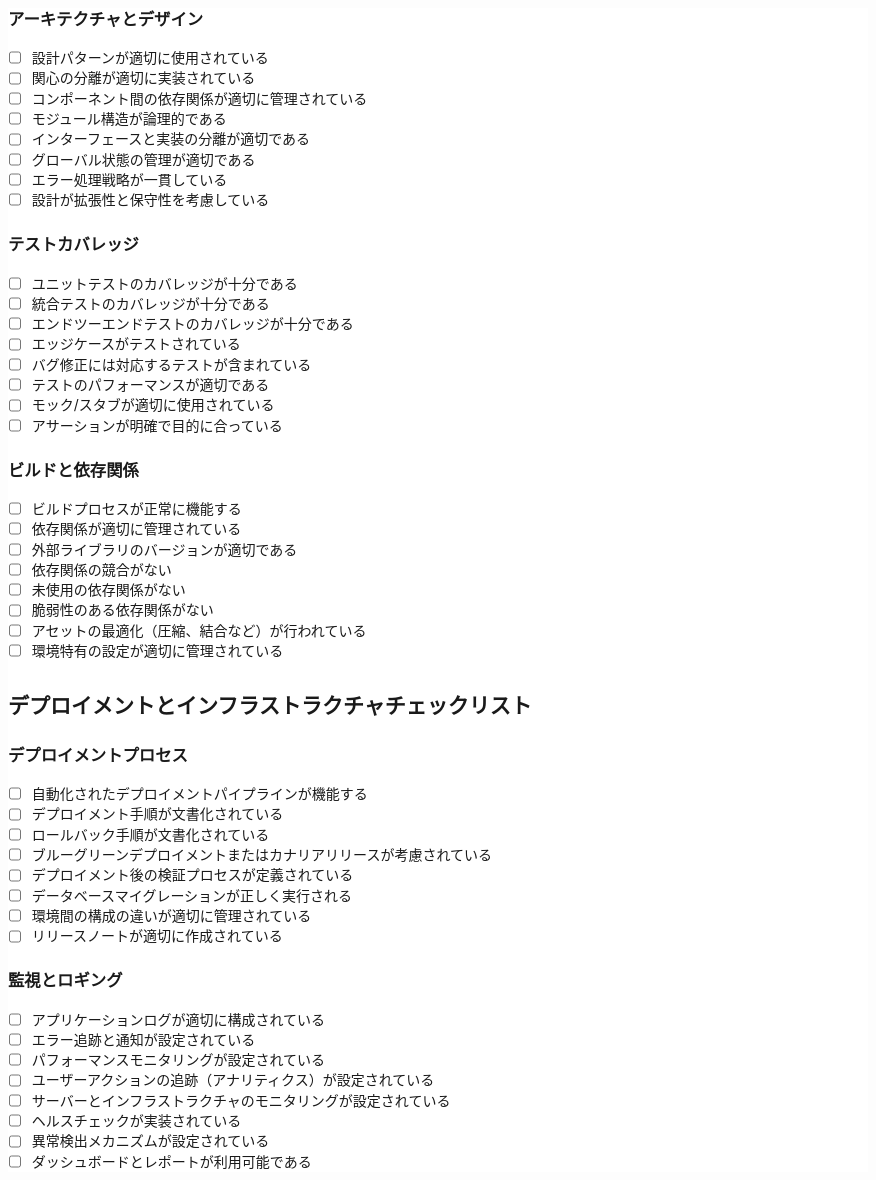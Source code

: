 ### アーキテクチャとデザイン

- [ ] 設計パターンが適切に使用されている
- [ ] 関心の分離が適切に実装されている
- [ ] コンポーネント間の依存関係が適切に管理されている
- [ ] モジュール構造が論理的である
- [ ] インターフェースと実装の分離が適切である
- [ ] グローバル状態の管理が適切である
- [ ] エラー処理戦略が一貫している
- [ ] 設計が拡張性と保守性を考慮している

### テストカバレッジ

- [ ] ユニットテストのカバレッジが十分である
- [ ] 統合テストのカバレッジが十分である
- [ ] エンドツーエンドテストのカバレッジが十分である
- [ ] エッジケースがテストされている
- [ ] バグ修正には対応するテストが含まれている
- [ ] テストのパフォーマンスが適切である
- [ ] モック/スタブが適切に使用されている
- [ ] アサーションが明確で目的に合っている

### ビルドと依存関係

- [ ] ビルドプロセスが正常に機能する
- [ ] 依存関係が適切に管理されている
- [ ] 外部ライブラリのバージョンが適切である
- [ ] 依存関係の競合がない
- [ ] 未使用の依存関係がない
- [ ] 脆弱性のある依存関係がない
- [ ] アセットの最適化（圧縮、結合など）が行われている
- [ ] 環境特有の設定が適切に管理されている

## デプロイメントとインフラストラクチャチェックリスト

### デプロイメントプロセス

- [ ] 自動化されたデプロイメントパイプラインが機能する
- [ ] デプロイメント手順が文書化されている
- [ ] ロールバック手順が文書化されている
- [ ] ブルーグリーンデプロイメントまたはカナリアリリースが考慮されている
- [ ] デプロイメント後の検証プロセスが定義されている
- [ ] データベースマイグレーションが正しく実行される
- [ ] 環境間の構成の違いが適切に管理されている
- [ ] リリースノートが適切に作成されている

### 監視とロギング

- [ ] アプリケーションログが適切に構成されている
- [ ] エラー追跡と通知が設定されている
- [ ] パフォーマンスモニタリングが設定されている
- [ ] ユーザーアクションの追跡（アナリティクス）が設定されている
- [ ] サーバーとインフラストラクチャのモニタリングが設定されている
- [ ] ヘルスチェックが実装されている
- [ ] 異常検出メカニズムが設定されている
- [ ] ダッシュボードとレポートが利用可能である
